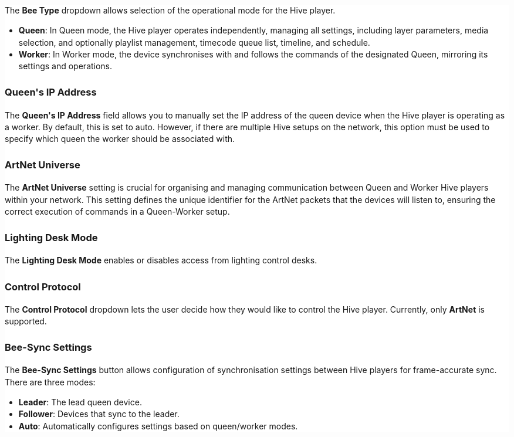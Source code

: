 The **Bee Type** dropdown allows selection of the operational mode for the Hive player.

- **Queen**: In Queen mode, the Hive player operates independently, managing all settings, including layer parameters, media selection, and optionally playlist management, timecode queue list, timeline, and schedule.
- **Worker**: In Worker mode, the device synchronises with and follows the commands of the designated Queen, mirroring its settings and operations.

### Queen's IP Address

The **Queen's IP Address** field allows you to manually set the IP address of the queen device when the Hive player is operating as a worker. By default, this is set to auto. However, if there are multiple Hive setups on the network, this option must be used to specify which queen the worker should be associated with.

### ArtNet Universe

The **ArtNet Universe** setting is crucial for organising and managing communication between Queen and Worker Hive players within your network. This setting defines the unique identifier for the ArtNet packets that the devices will listen to, ensuring the correct execution of commands in a Queen-Worker setup.

### Lighting Desk Mode

The **Lighting Desk Mode** enables or disables access from lighting control desks.

### Control Protocol

The **Control Protocol** dropdown lets the user decide how they would like to control the Hive player. Currently, only **ArtNet** is supported.

### Bee-Sync Settings

The **Bee-Sync Settings** button allows configuration of synchronisation settings between Hive players for frame-accurate sync. There are three modes:

- **Leader**: The lead queen device.
- **Follower**: Devices that sync to the leader.
- **Auto**: Automatically configures settings based on queen/worker modes.
